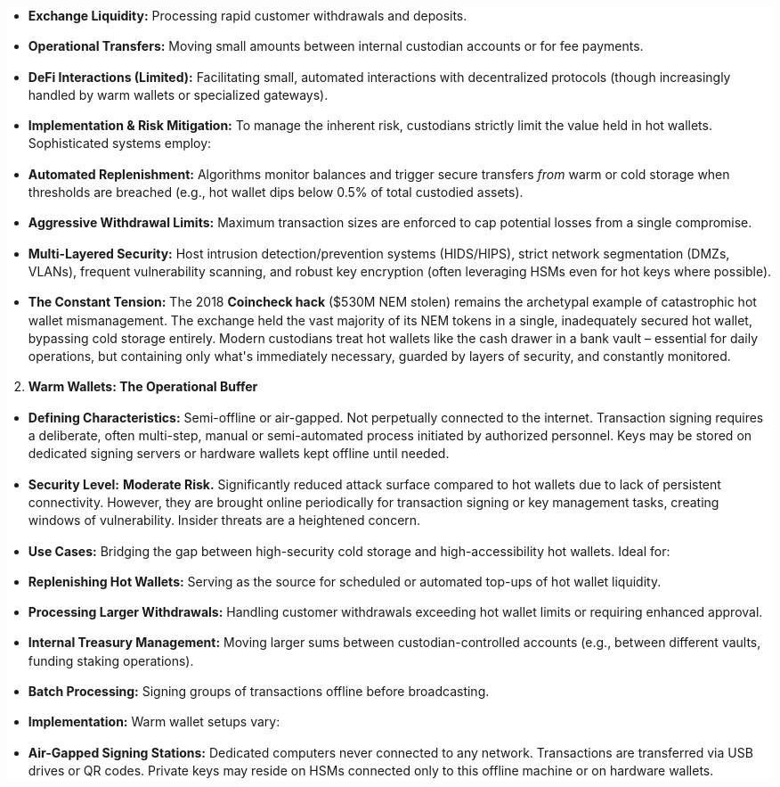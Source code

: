 *   **Exchange Liquidity:** Processing rapid customer withdrawals and deposits.

*   **Operational Transfers:** Moving small amounts between internal custodian accounts or for fee payments.

*   **DeFi Interactions (Limited):** Facilitating small, automated interactions with decentralized protocols (though increasingly handled by warm wallets or specialized gateways).

*   **Implementation & Risk Mitigation:** To manage the inherent risk, custodians strictly limit the value held in hot wallets. Sophisticated systems employ:

*   **Automated Replenishment:** Algorithms monitor balances and trigger secure transfers *from* warm or cold storage when thresholds are breached (e.g., hot wallet dips below 0.5% of total custodied assets).

*   **Aggressive Withdrawal Limits:** Maximum transaction sizes are enforced to cap potential losses from a single compromise.

*   **Multi-Layered Security:** Host intrusion detection/prevention systems (HIDS/HIPS), strict network segmentation (DMZs, VLANs), frequent vulnerability scanning, and robust key encryption (often leveraging HSMs even for hot keys where possible).

*   **The Constant Tension:** The 2018 **Coincheck hack** ($530M NEM stolen) remains the archetypal example of catastrophic hot wallet mismanagement. The exchange held the vast majority of its NEM tokens in a single, inadequately secured hot wallet, bypassing cold storage entirely. Modern custodians treat hot wallets like the cash drawer in a bank vault – essential for daily operations, but containing only what's immediately necessary, guarded by layers of security, and constantly monitored.

2.  **Warm Wallets: The Operational Buffer**

*   **Defining Characteristics:** Semi-offline or air-gapped. Not perpetually connected to the internet. Transaction signing requires a deliberate, often multi-step, manual or semi-automated process initiated by authorized personnel. Keys may be stored on dedicated signing servers or hardware wallets kept offline until needed.

*   **Security Level:** **Moderate Risk.** Significantly reduced attack surface compared to hot wallets due to lack of persistent connectivity. However, they are brought online periodically for transaction signing or key management tasks, creating windows of vulnerability. Insider threats are a heightened concern.

*   **Use Cases:** Bridging the gap between high-security cold storage and high-accessibility hot wallets. Ideal for:

*   **Replenishing Hot Wallets:** Serving as the source for scheduled or automated top-ups of hot wallet liquidity.

*   **Processing Larger Withdrawals:** Handling customer withdrawals exceeding hot wallet limits or requiring enhanced approval.

*   **Internal Treasury Management:** Moving larger sums between custodian-controlled accounts (e.g., between different vaults, funding staking operations).

*   **Batch Processing:** Signing groups of transactions offline before broadcasting.

*   **Implementation:** Warm wallet setups vary:

*   **Air-Gapped Signing Stations:** Dedicated computers never connected to any network. Transactions are transferred via USB drives or QR codes. Private keys may reside on HSMs connected only to this offline machine or on hardware wallets.
